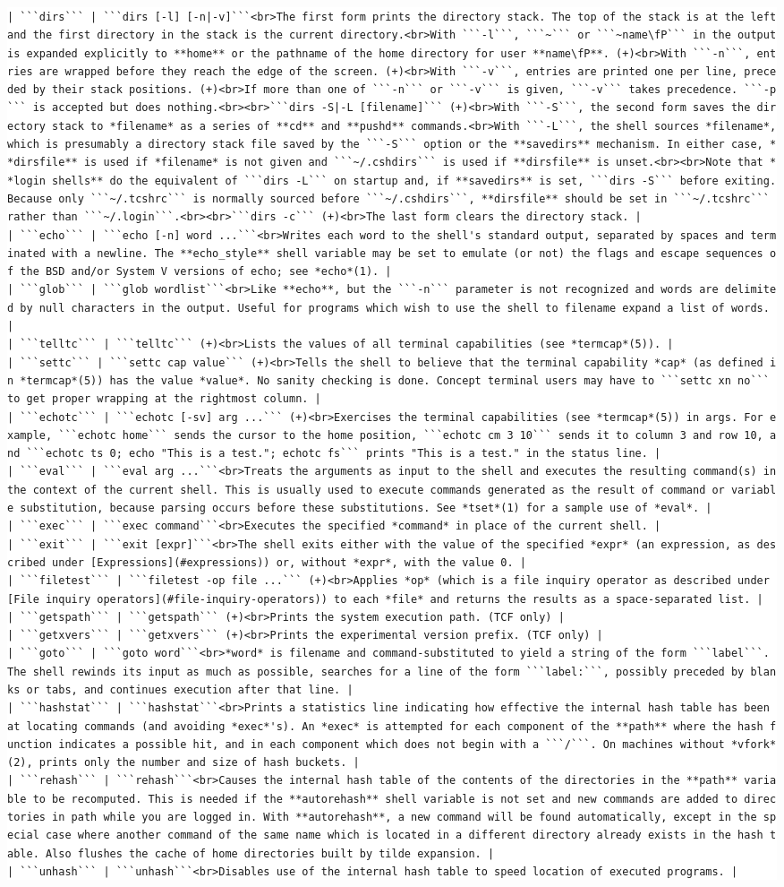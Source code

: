 ```
| ```dirs``` | ```dirs [-l] [-n|-v]```<br>The first form prints the directory stack. The top of the stack is at the left and the first directory in the stack is the current directory.<br>With ```-l```, ```~``` or ```~name\fP``` in the output is expanded explicitly to **home** or the pathname of the home directory for user **name\fP**. (+)<br>With ```-n```, entries are wrapped before they reach the edge of the screen. (+)<br>With ```-v```, entries are printed one per line, preceded by their stack positions. (+)<br>If more than one of ```-n``` or ```-v``` is given, ```-v``` takes precedence. ```-p``` is accepted but does nothing.<br><br>```dirs -S|-L [filename]``` (+)<br>With ```-S```, the second form saves the directory stack to *filename* as a series of **cd** and **pushd** commands.<br>With ```-L```, the shell sources *filename*, which is presumably a directory stack file saved by the ```-S``` option or the **savedirs** mechanism. In either case, **dirsfile** is used if *filename* is not given and ```~/.cshdirs``` is used if **dirsfile** is unset.<br><br>Note that **login shells** do the equivalent of ```dirs -L``` on startup and, if **savedirs** is set, ```dirs -S``` before exiting. Because only ```~/.tcshrc``` is normally sourced before ```~/.cshdirs```, **dirsfile** should be set in ```~/.tcshrc``` rather than ```~/.login```.<br><br>```dirs -c``` (+)<br>The last form clears the directory stack. |
| ```echo``` | ```echo [-n] word ...```<br>Writes each word to the shell's standard output, separated by spaces and terminated with a newline. The **echo_style** shell variable may be set to emulate (or not) the flags and escape sequences of the BSD and/or System V versions of echo; see *echo*(1). |
| ```glob``` | ```glob wordlist```<br>Like **echo**, but the ```-n``` parameter is not recognized and words are delimited by null characters in the output. Useful for programs which wish to use the shell to filename expand a list of words. |
| ```telltc``` | ```telltc``` (+)<br>Lists the values of all terminal capabilities (see *termcap*(5)). |
| ```settc``` | ```settc cap value``` (+)<br>Tells the shell to believe that the terminal capability *cap* (as defined in *termcap*(5)) has the value *value*. No sanity checking is done. Concept terminal users may have to ```settc xn no``` to get proper wrapping at the rightmost column. |
| ```echotc``` | ```echotc [-sv] arg ...``` (+)<br>Exercises the terminal capabilities (see *termcap*(5)) in args. For example, ```echotc home``` sends the cursor to the home position, ```echotc cm 3 10``` sends it to column 3 and row 10, and ```echotc ts 0; echo "This is a test."; echotc fs``` prints "This is a test." in the status line. |
| ```eval``` | ```eval arg ...```<br>Treats the arguments as input to the shell and executes the resulting command(s) in the context of the current shell. This is usually used to execute commands generated as the result of command or variable substitution, because parsing occurs before these substitutions. See *tset*(1) for a sample use of *eval*. |
| ```exec``` | ```exec command```<br>Executes the specified *command* in place of the current shell. |
| ```exit``` | ```exit [expr]```<br>The shell exits either with the value of the specified *expr* (an expression, as described under [Expressions](#expressions)) or, without *expr*, with the value 0. |
| ```filetest``` | ```filetest -op file ...``` (+)<br>Applies *op* (which is a file inquiry operator as described under [File inquiry operators](#file-inquiry-operators)) to each *file* and returns the results as a space-separated list. |
| ```getspath``` | ```getspath``` (+)<br>Prints the system execution path. (TCF only) |
| ```getxvers``` | ```getxvers``` (+)<br>Prints the experimental version prefix. (TCF only) |
| ```goto``` | ```goto word```<br>*word* is filename and command-substituted to yield a string of the form ```label```. The shell rewinds its input as much as possible, searches for a line of the form ```label:```, possibly preceded by blanks or tabs, and continues execution after that line. |
| ```hashstat``` | ```hashstat```<br>Prints a statistics line indicating how effective the internal hash table has been at locating commands (and avoiding *exec*'s). An *exec* is attempted for each component of the **path** where the hash function indicates a possible hit, and in each component which does not begin with a ```/```. On machines without *vfork*(2), prints only the number and size of hash buckets. |
| ```rehash``` | ```rehash```<br>Causes the internal hash table of the contents of the directories in the **path** variable to be recomputed. This is needed if the **autorehash** shell variable is not set and new commands are added to directories in path while you are logged in. With **autorehash**, a new command will be found automatically, except in the special case where another command of the same name which is located in a different directory already exists in the hash table. Also flushes the cache of home directories built by tilde expansion. |
| ```unhash``` | ```unhash```<br>Disables use of the internal hash table to speed location of executed programs. |
```